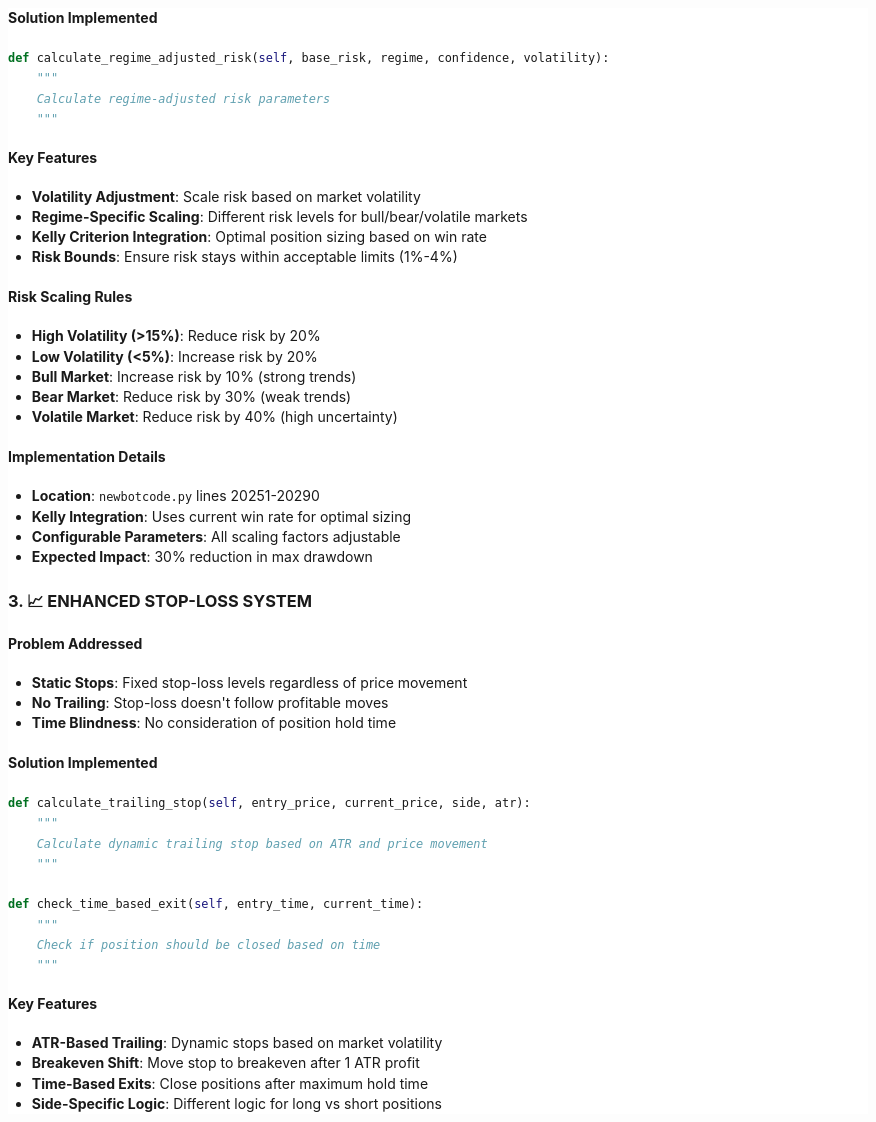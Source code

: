 #### **Solution Implemented**
```python
def calculate_regime_adjusted_risk(self, base_risk, regime, confidence, volatility):
    """
    Calculate regime-adjusted risk parameters
    """
```

#### **Key Features**
- **Volatility Adjustment**: Scale risk based on market volatility
- **Regime-Specific Scaling**: Different risk levels for bull/bear/volatile markets
- **Kelly Criterion Integration**: Optimal position sizing based on win rate
- **Risk Bounds**: Ensure risk stays within acceptable limits (1%-4%)

#### **Risk Scaling Rules**
- **High Volatility (>15%)**: Reduce risk by 20%
- **Low Volatility (<5%)**: Increase risk by 20%
- **Bull Market**: Increase risk by 10% (strong trends)
- **Bear Market**: Reduce risk by 30% (weak trends)
- **Volatile Market**: Reduce risk by 40% (high uncertainty)

#### **Implementation Details**
- **Location**: `newbotcode.py` lines 20251-20290
- **Kelly Integration**: Uses current win rate for optimal sizing
- **Configurable Parameters**: All scaling factors adjustable
- **Expected Impact**: 30% reduction in max drawdown

### **3. 📈 ENHANCED STOP-LOSS SYSTEM**

#### **Problem Addressed**
- **Static Stops**: Fixed stop-loss levels regardless of price movement
- **No Trailing**: Stop-loss doesn't follow profitable moves
- **Time Blindness**: No consideration of position hold time

#### **Solution Implemented**
```python
def calculate_trailing_stop(self, entry_price, current_price, side, atr):
    """
    Calculate dynamic trailing stop based on ATR and price movement
    """

def check_time_based_exit(self, entry_time, current_time):
    """
    Check if position should be closed based on time
    """
```

#### **Key Features**
- **ATR-Based Trailing**: Dynamic stops based on market volatility
- **Breakeven Shift**: Move stop to breakeven after 1 ATR profit
- **Time-Based Exits**: Close positions after maximum hold time
- **Side-Specific Logic**: Different logic for long vs short positions
